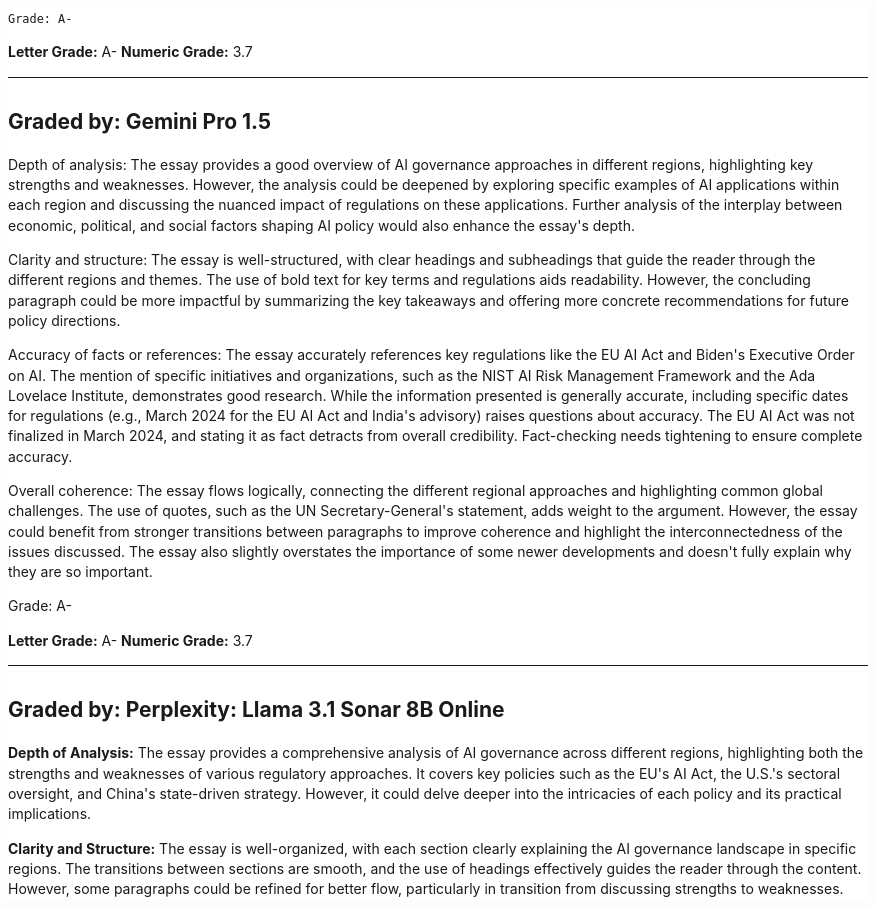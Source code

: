 ```
Grade: A-
```

**Letter Grade:** A-
**Numeric Grade:** 3.7

---

## Graded by: Gemini Pro 1.5

Depth of analysis: The essay provides a good overview of AI governance approaches in different regions, highlighting key strengths and weaknesses. However, the analysis could be deepened by exploring specific examples of AI applications within each region and discussing the nuanced impact of regulations on these applications.  Further analysis of the interplay between economic, political, and social factors shaping AI policy would also enhance the essay's depth.

Clarity and structure: The essay is well-structured, with clear headings and subheadings that guide the reader through the different regions and themes. The use of bold text for key terms and regulations aids readability.  However, the concluding paragraph could be more impactful by summarizing the key takeaways and offering more concrete recommendations for future policy directions.

Accuracy of facts or references: The essay accurately references key regulations like the EU AI Act and Biden's Executive Order on AI. The mention of specific initiatives and organizations, such as the NIST AI Risk Management Framework and the Ada Lovelace Institute, demonstrates good research. While the information presented is generally accurate, including specific dates for regulations (e.g., March 2024 for the EU AI Act and India's advisory) raises questions about accuracy.  The EU AI Act was not finalized in March 2024, and stating it as fact detracts from overall credibility.  Fact-checking needs tightening to ensure complete accuracy.

Overall coherence: The essay flows logically, connecting the different regional approaches and highlighting common global challenges. The use of quotes, such as the UN Secretary-General's statement, adds weight to the argument. However, the essay could benefit from stronger transitions between paragraphs to improve coherence and highlight the interconnectedness of the issues discussed.  The essay also slightly overstates the importance of some newer developments and doesn't fully explain why they are so important.

Grade: A-


**Letter Grade:** A-
**Numeric Grade:** 3.7

---

## Graded by: Perplexity: Llama 3.1 Sonar 8B Online

**Depth of Analysis:** The essay provides a comprehensive analysis of AI governance across different regions, highlighting both the strengths and weaknesses of various regulatory approaches. It covers key policies such as the EU's AI Act, the U.S.'s sectoral oversight, and China's state-driven strategy. However, it could delve deeper into the intricacies of each policy and its practical implications.

**Clarity and Structure:** The essay is well-organized, with each section clearly explaining the AI governance landscape in specific regions. The transitions between sections are smooth, and the use of headings effectively guides the reader through the content. However, some paragraphs could be refined for better flow, particularly in transition from discussing strengths to weaknesses.
